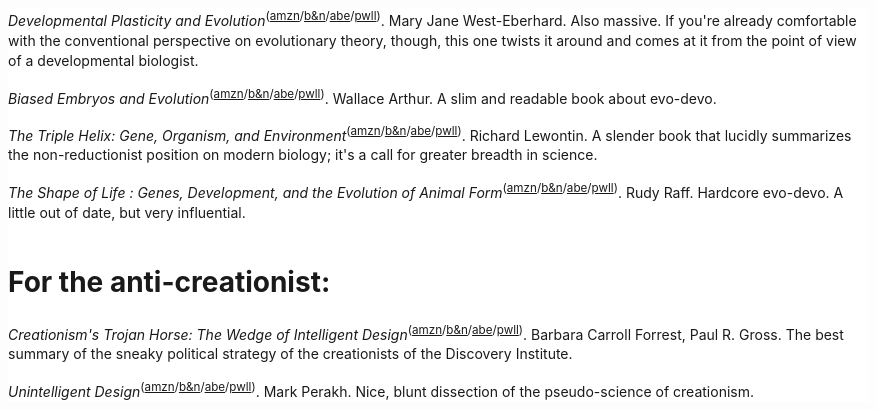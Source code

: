 _Developmental Plasticity and Evolution_<sup>([amzn](http://amazon.com/exec/obidos/ASIN/0195122356/pharyngula-20)/[b&n](http://service.bfast.com/bfast/click?bfmid=2181&amp;amp;sourceid=41505966&amp;amp;bfpid=0195122356&amp;amp;bfmtype=book)/[abe](http://www.dpbolvw.net/click-1772498-9836638?url=http%3A%2F%2Fwww.abebooks.com%2Fservlet%2FSearchResults%3Fisbn=0195122356&amp;cm_ven=CJ&amp;amp;cm_cat=1616003&amp;amp;cm_pla=1772498&amp;amp;cm_ite=Abebooks-Book+Redirection+Allowed)/[pwll](http://www.powells.com/cgi-bin/partner?partner_id=30010&amp;amp;cgi=product&amp;amp;isbn=0195122356))</sup>. Mary Jane West-Eberhard. Also massive. If you're already comfortable with the conventional perspective on evolutionary theory, though, this one twists it around and comes at it from the point of view of a developmental biologist.

_Biased Embryos and Evolution_<sup>([amzn](http://amazon.com/exec/obidos/ASIN/0521541611/pharyngula-20)/[b&n](http://service.bfast.com/bfast/click?bfmid=2181&amp;amp;sourceid=41505966&amp;amp;bfpid=0521541611&amp;amp;bfmtype=book)/[abe](http://www.dpbolvw.net/click-1772498-9836638?url=http%3A%2F%2Fwww.abebooks.com%2Fservlet%2FSearchResults%3Fisbn=0521541611&amp;cm_ven=CJ&amp;amp;cm_cat=1616003&amp;amp;cm_pla=1772498&amp;amp;cm_ite=Abebooks-Book+Redirection+Allowed)/[pwll](http://www.powells.com/cgi-bin/partner?partner_id=30010&amp;amp;cgi=product&amp;amp;isbn=0521541611))</sup>. Wallace Arthur. A slim and readable book about evo-devo.

_The Triple Helix: Gene, Organism, and Environment_<sup>([amzn](http://amazon.com/exec/obidos/ASIN/0674006771/pharyngula-20)/[b&n](http://service.bfast.com/bfast/click?bfmid=2181&amp;amp;sourceid=41505966&amp;amp;bfpid=0674006771&amp;amp;bfmtype=book)/[abe](http://www.dpbolvw.net/click-1772498-9836638?url=http%3A%2F%2Fwww.abebooks.com%2Fservlet%2FSearchResults%3Fisbn=0674006771&amp;cm_ven=CJ&amp;amp;cm_cat=1616003&amp;amp;cm_pla=1772498&amp;amp;cm_ite=Abebooks-Book+Redirection+Allowed)/[pwll](http://www.powells.com/cgi-bin/partner?partner_id=30010&amp;amp;cgi=product&amp;amp;isbn=0674006771))</sup>. Richard Lewontin. A slender book that lucidly summarizes the non-reductionist position on modern biology; it's a call for greater breadth in science.

_The Shape of Life : Genes, Development, and the Evolution of Animal Form_<sup>([amzn](http://amazon.com/exec/obidos/ASIN/0226702669/pharyngula-20)/[b&n](http://service.bfast.com/bfast/click?bfmid=2181&amp;amp;sourceid=41505966&amp;amp;bfpid=0226702669&amp;amp;bfmtype=book)/[abe](http://www.dpbolvw.net/click-1772498-9836638?url=http%3A%2F%2Fwww.abebooks.com%2Fservlet%2FSearchResults%3Fisbn=0226702669&amp;cm_ven=CJ&amp;amp;cm_cat=1616003&amp;amp;cm_pla=1772498&amp;amp;cm_ite=Abebooks-Book+Redirection+Allowed)/[pwll](http://www.powells.com/cgi-bin/partner?partner_id=30010&amp;amp;cgi=product&amp;amp;isbn=0226702669))</sup>. Rudy Raff. Hardcore evo-devo. A little out of date, but very influential.

# For the anti-creationist:

_Creationism's Trojan Horse: The Wedge of Intelligent Design_<sup>([amzn](http://amazon.com/exec/obidos/ASIN/0195157427/pharyngula-20)/[b&n](http://service.bfast.com/bfast/click?bfmid=2181&amp;amp;sourceid=41505966&amp;amp;bfpid=0195157427&amp;amp;bfmtype=book)/[abe](http://www.dpbolvw.net/click-1772498-9836638?url=http%3A%2F%2Fwww.abebooks.com%2Fservlet%2FSearchResults%3Fisbn=0195157427&amp;cm_ven=CJ&amp;amp;cm_cat=1616003&amp;amp;cm_pla=1772498&amp;amp;cm_ite=Abebooks-Book+Redirection+Allowed)/[pwll](http://www.powells.com/cgi-bin/partner?partner_id=30010&amp;amp;cgi=product&amp;amp;isbn=0195157427))</sup>. Barbara Carroll Forrest, Paul R. Gross. The best summary of the sneaky political strategy of the creationists of the Discovery Institute.

_Unintelligent Design_<sup>([amzn](http://amazon.com/exec/obidos/ASIN/1591020840/pharyngula-20)/[b&n](http://service.bfast.com/bfast/click?bfmid=2181&amp;amp;sourceid=41505966&amp;amp;bfpid=1591020840&amp;amp;bfmtype=book)/[abe](http://www.dpbolvw.net/click-1772498-9836638?url=http%3A%2F%2Fwww.abebooks.com%2Fservlet%2FSearchResults%3Fisbn=1591020840&amp;cm_ven=CJ&amp;amp;cm_cat=1616003&amp;amp;cm_pla=1772498&amp;amp;cm_ite=Abebooks-Book+Redirection+Allowed)/[pwll](http://www.powells.com/cgi-bin/partner?partner_id=30010&amp;amp;cgi=product&amp;amp;isbn=1591020840))</sup>. Mark Perakh. Nice, blunt dissection of the pseudo-science of creationism.
